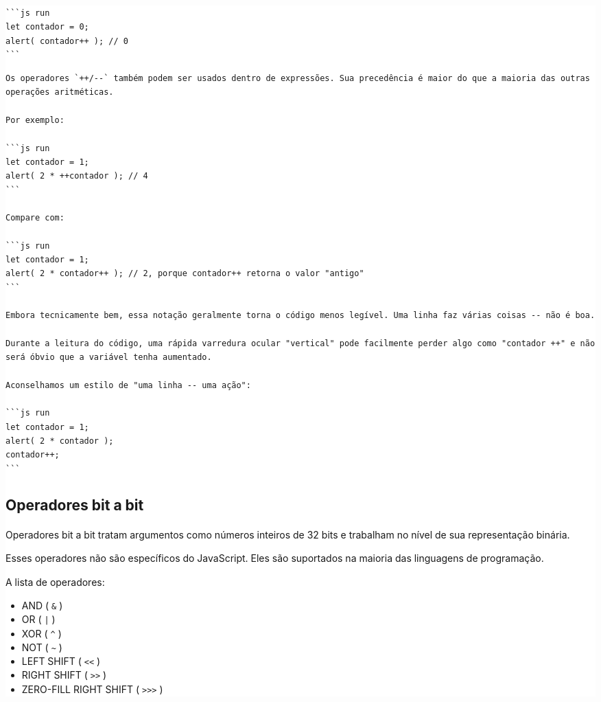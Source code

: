     ```js run
    let contador = 0;
    alert( contador++ ); // 0
    ```

````smart header="Increment/decrement among other operators"
Os operadores `++/--` também podem ser usados dentro de expressões. Sua precedência é maior do que a maioria das outras operações aritméticas.

Por exemplo:

```js run
let contador = 1;
alert( 2 * ++contador ); // 4
```

Compare com:

```js run
let contador = 1;
alert( 2 * contador++ ); // 2, porque contador++ retorna o valor "antigo"
```

Embora tecnicamente bem, essa notação geralmente torna o código menos legível. Uma linha faz várias coisas -- não é boa.

Durante a leitura do código, uma rápida varredura ocular "vertical" pode facilmente perder algo como "contador ++" e não será óbvio que a variável tenha aumentado.

Aconselhamos um estilo de "uma linha -- uma ação":

```js run
let contador = 1;
alert( 2 * contador );
contador++;
```
````

## Operadores bit a bit

Operadores bit a bit tratam argumentos como números inteiros de 32 bits e trabalham no nível de sua representação binária.

Esses operadores não são específicos do JavaScript. Eles são suportados na maioria das linguagens de programação.

A lista de operadores:

- AND ( `&` )
- OR ( `|` )
- XOR ( `^` )
- NOT ( `~` )
- LEFT SHIFT ( `<<` )
- RIGHT SHIFT ( `>>` )
- ZERO-FILL RIGHT SHIFT ( `>>>` )
